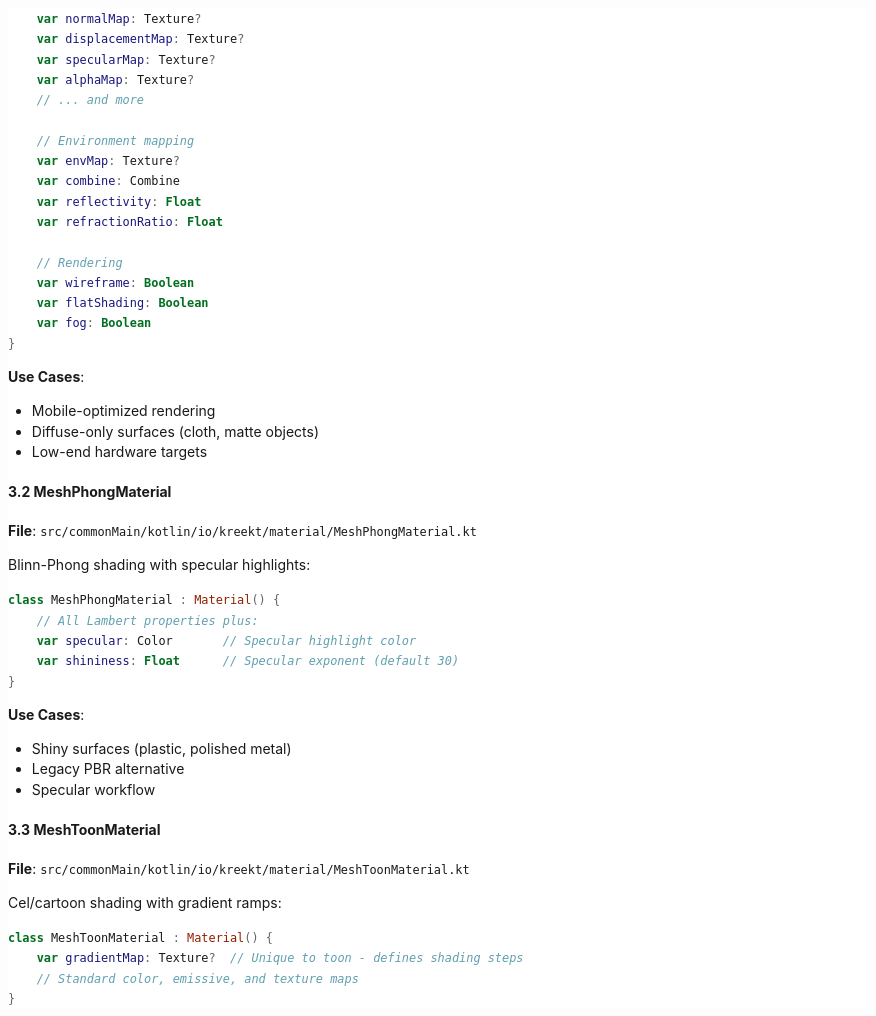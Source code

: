 ```kotlin
    var normalMap: Texture?
    var displacementMap: Texture?
    var specularMap: Texture?
    var alphaMap: Texture?
    // ... and more

    // Environment mapping
    var envMap: Texture?
    var combine: Combine
    var reflectivity: Float
    var refractionRatio: Float

    // Rendering
    var wireframe: Boolean
    var flatShading: Boolean
    var fog: Boolean
}
```

**Use Cases**:
- Mobile-optimized rendering
- Diffuse-only surfaces (cloth, matte objects)
- Low-end hardware targets

#### 3.2 MeshPhongMaterial

**File**: `src/commonMain/kotlin/io/kreekt/material/MeshPhongMaterial.kt`

Blinn-Phong shading with specular highlights:

```kotlin
class MeshPhongMaterial : Material() {
    // All Lambert properties plus:
    var specular: Color       // Specular highlight color
    var shininess: Float      // Specular exponent (default 30)
}
```

**Use Cases**:
- Shiny surfaces (plastic, polished metal)
- Legacy PBR alternative
- Specular workflow

#### 3.3 MeshToonMaterial

**File**: `src/commonMain/kotlin/io/kreekt/material/MeshToonMaterial.kt`

Cel/cartoon shading with gradient ramps:

```kotlin
class MeshToonMaterial : Material() {
    var gradientMap: Texture?  // Unique to toon - defines shading steps
    // Standard color, emissive, and texture maps
}
```
